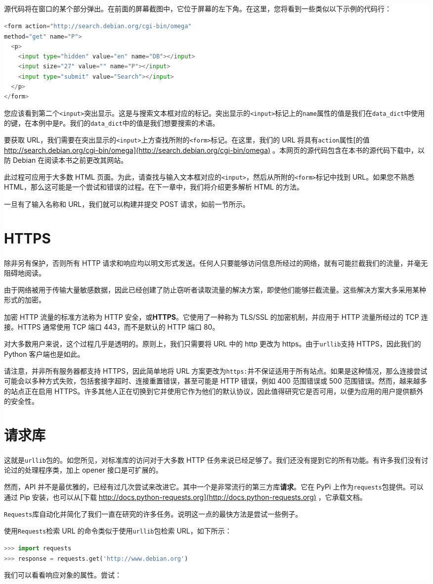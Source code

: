 源代码将在窗口的某个部分弹出。在前面的屏幕截图中，它位于屏幕的左下角。在这里，您将看到一些类似以下示例的代码行：

```py
<form action="http://search.debian.org/cgi-bin/omega"
method="get" name="P">
  <p>
    <input type="hidden" value="en" name="DB"></input>
    <input size="27" value="" name="P"></input>
    <input type="submit" value="Search"></input>
  </p>
</form>
```

您应该看到第二个`<input>`突出显示。这是与搜索文本框对应的标记。突出显示的`<input>`标记上的`name`属性的值是我们在`data_dict`中使用的键，在本例中是`P`。我们的`data_dict`中的值是我们想要搜索的术语。

要获取 URL，我们需要在突出显示的`<input>`上方查找所附的`<form>`标记。在这里，我们的 URL 将具有`action`属性[的值 http://search.debian.org/cgi-bin/omega](http://search.debian.org/cgi-bin/omega) 。本网页的源代码包含在本书的源代码下载中，以防 Debian 在阅读本书之前更改其网站。

此过程可应用于大多数 HTML 页面。为此，请查找与输入文本框对应的`<input>`，然后从所附的`<form>`标记中找到 URL。如果您不熟悉 HTML，那么这可能是一个尝试和错误的过程。在下一章中，我们将介绍更多解析 HTML 的方法。

一旦有了输入名称和 URL，我们就可以构建并提交 POST 请求，如前一节所示。

# HTTPS

除非另有保护，否则所有 HTTP 请求和响应均以明文形式发送。任何人只要能够访问信息所经过的网络，就有可能拦截我们的流量，并毫无阻碍地阅读。

由于网络被用于传输大量敏感数据，因此已经创建了防止窃听者读取流量的解决方案，即使他们能够拦截流量。这些解决方案大多采用某种形式的加密。

加密 HTTP 流量的标准方法称为 HTTP 安全，或**HTTPS**。它使用了一种称为 TLS/SSL 的加密机制，并应用于 HTTP 流量所经过的 TCP 连接。HTTPS 通常使用 TCP 端口 443，而不是默认的 HTTP 端口 80。

对大多数用户来说，这个过程几乎是透明的。原则上，我们只需要将 URL 中的 http 更改为 https。由于`urllib`支持 HTTPS，因此我们的 Python 客户端也是如此。

请注意，并非所有服务器都支持 HTTPS，因此简单地将 URL 方案更改为`https:`并不保证适用于所有站点。如果是这种情况，那么连接尝试可能会以多种方式失败，包括套接字超时、连接重置错误，甚至可能是 HTTP 错误，例如 400 范围错误或 500 范围错误。然而，越来越多的站点正在启用 HTTPS。许多其他人正在切换到它并使用它作为他们的默认协议，因此值得研究它是否可用，以便为应用的用户提供额外的安全性。

# 请求库

这就是`urllib`包的。如您所见，对标准库的访问对于大多数 HTTP 任务来说已经足够了。我们还没有提到它的所有功能。有许多我们没有讨论过的处理程序类，加上 opener 接口是可扩展的。

然而，API 并不是最优雅的，已经有过几次尝试来改进它。其中一个是非常流行的第三方库**请求**。它在 PyPi 上作为`requests`包提供。可以通过 Pip 安装，也可以从[下载 http://docs.python-requests.org](http://docs.python-requests.org) ，它承载文档。

`Requests`库自动化并简化了我们一直在研究的许多任务。说明这一点的最快方法是尝试一些例子。

使用`Requests`检索 URL 的命令类似于使用`urllib`包检索 URL，如下所示：

```py
>>> import requests
>>> response = requests.get('http://www.debian.org')

```

我们可以看看响应对象的属性。尝试：
